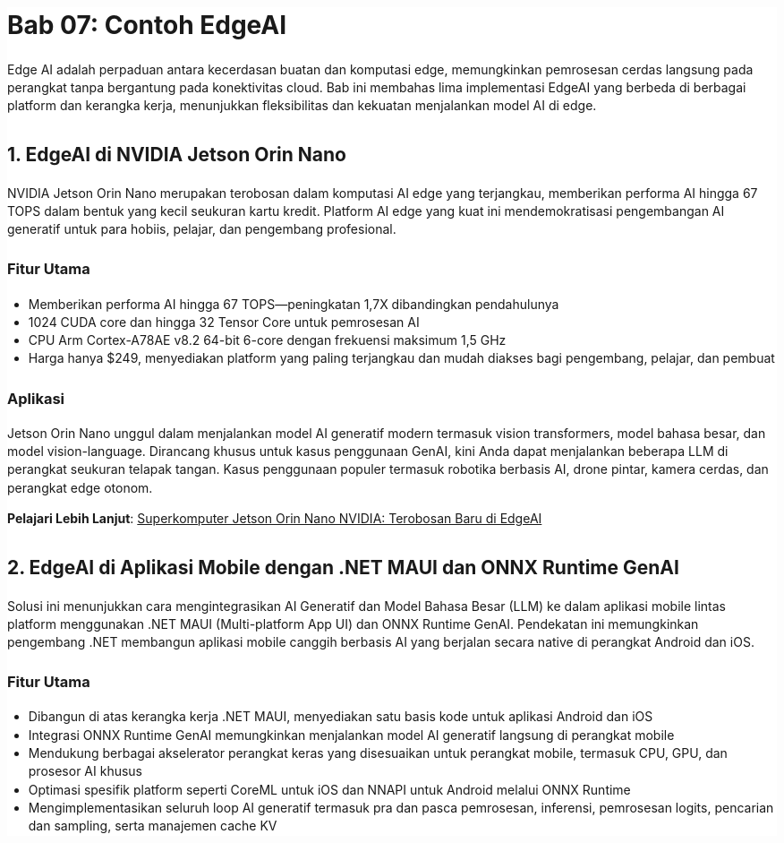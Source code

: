
# Bab 07: Contoh EdgeAI

Edge AI adalah perpaduan antara kecerdasan buatan dan komputasi edge, memungkinkan pemrosesan cerdas langsung pada perangkat tanpa bergantung pada konektivitas cloud. Bab ini membahas lima implementasi EdgeAI yang berbeda di berbagai platform dan kerangka kerja, menunjukkan fleksibilitas dan kekuatan menjalankan model AI di edge.

## 1. EdgeAI di NVIDIA Jetson Orin Nano

NVIDIA Jetson Orin Nano merupakan terobosan dalam komputasi AI edge yang terjangkau, memberikan performa AI hingga 67 TOPS dalam bentuk yang kecil seukuran kartu kredit. Platform AI edge yang kuat ini mendemokratisasi pengembangan AI generatif untuk para hobiis, pelajar, dan pengembang profesional.

### Fitur Utama
- Memberikan performa AI hingga 67 TOPS—peningkatan 1,7X dibandingkan pendahulunya
- 1024 CUDA core dan hingga 32 Tensor Core untuk pemrosesan AI
- CPU Arm Cortex-A78AE v8.2 64-bit 6-core dengan frekuensi maksimum 1,5 GHz
- Harga hanya $249, menyediakan platform yang paling terjangkau dan mudah diakses bagi pengembang, pelajar, dan pembuat

### Aplikasi
Jetson Orin Nano unggul dalam menjalankan model AI generatif modern termasuk vision transformers, model bahasa besar, dan model vision-language. Dirancang khusus untuk kasus penggunaan GenAI, kini Anda dapat menjalankan beberapa LLM di perangkat seukuran telapak tangan. Kasus penggunaan populer termasuk robotika berbasis AI, drone pintar, kamera cerdas, dan perangkat edge otonom.

**Pelajari Lebih Lanjut**: [Superkomputer Jetson Orin Nano NVIDIA: Terobosan Baru di EdgeAI](https://medium.com/data-science-in-your-pocket/nvidias-jetson-orin-nano-supercomputer-the-next-big-thing-in-edgeai-e9eff687ae62)

## 2. EdgeAI di Aplikasi Mobile dengan .NET MAUI dan ONNX Runtime GenAI

Solusi ini menunjukkan cara mengintegrasikan AI Generatif dan Model Bahasa Besar (LLM) ke dalam aplikasi mobile lintas platform menggunakan .NET MAUI (Multi-platform App UI) dan ONNX Runtime GenAI. Pendekatan ini memungkinkan pengembang .NET membangun aplikasi mobile canggih berbasis AI yang berjalan secara native di perangkat Android dan iOS.

### Fitur Utama
- Dibangun di atas kerangka kerja .NET MAUI, menyediakan satu basis kode untuk aplikasi Android dan iOS
- Integrasi ONNX Runtime GenAI memungkinkan menjalankan model AI generatif langsung di perangkat mobile
- Mendukung berbagai akselerator perangkat keras yang disesuaikan untuk perangkat mobile, termasuk CPU, GPU, dan prosesor AI khusus
- Optimasi spesifik platform seperti CoreML untuk iOS dan NNAPI untuk Android melalui ONNX Runtime
- Mengimplementasikan seluruh loop AI generatif termasuk pra dan pasca pemrosesan, inferensi, pemrosesan logits, pencarian dan sampling, serta manajemen cache KV
